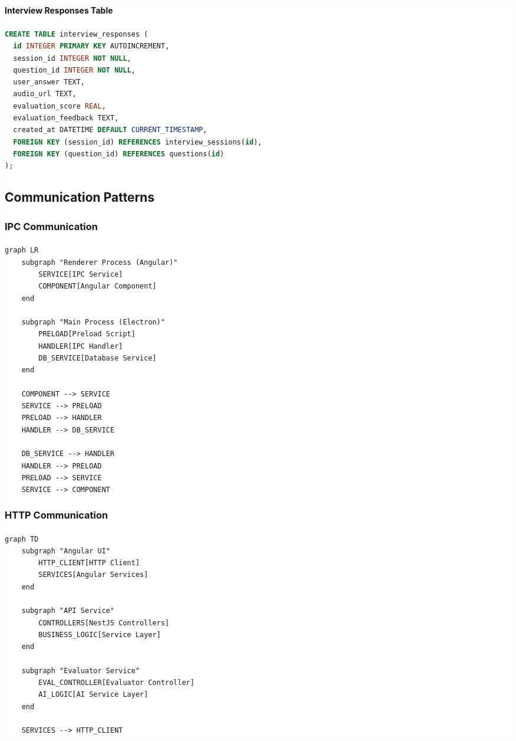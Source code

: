 #### Interview Responses Table
```sql
CREATE TABLE interview_responses (
  id INTEGER PRIMARY KEY AUTOINCREMENT,
  session_id INTEGER NOT NULL,
  question_id INTEGER NOT NULL,
  user_answer TEXT,
  audio_url TEXT,
  evaluation_score REAL,
  evaluation_feedback TEXT,
  created_at DATETIME DEFAULT CURRENT_TIMESTAMP,
  FOREIGN KEY (session_id) REFERENCES interview_sessions(id),
  FOREIGN KEY (question_id) REFERENCES questions(id)
);
```

## Communication Patterns

### IPC Communication

```mermaid
graph LR
    subgraph "Renderer Process (Angular)"
        SERVICE[IPC Service]
        COMPONENT[Angular Component]
    end
    
    subgraph "Main Process (Electron)"
        PRELOAD[Preload Script]
        HANDLER[IPC Handler]
        DB_SERVICE[Database Service]
    end
    
    COMPONENT --> SERVICE
    SERVICE --> PRELOAD
    PRELOAD --> HANDLER
    HANDLER --> DB_SERVICE
    
    DB_SERVICE --> HANDLER
    HANDLER --> PRELOAD
    PRELOAD --> SERVICE
    SERVICE --> COMPONENT
```

### HTTP Communication

```mermaid
graph TD
    subgraph "Angular UI"
        HTTP_CLIENT[HTTP Client]
        SERVICES[Angular Services]
    end
    
    subgraph "API Service"
        CONTROLLERS[NestJS Controllers]
        BUSINESS_LOGIC[Service Layer]
    end
    
    subgraph "Evaluator Service"
        EVAL_CONTROLLER[Evaluator Controller]
        AI_LOGIC[AI Service Layer]
    end
    
    SERVICES --> HTTP_CLIENT
```